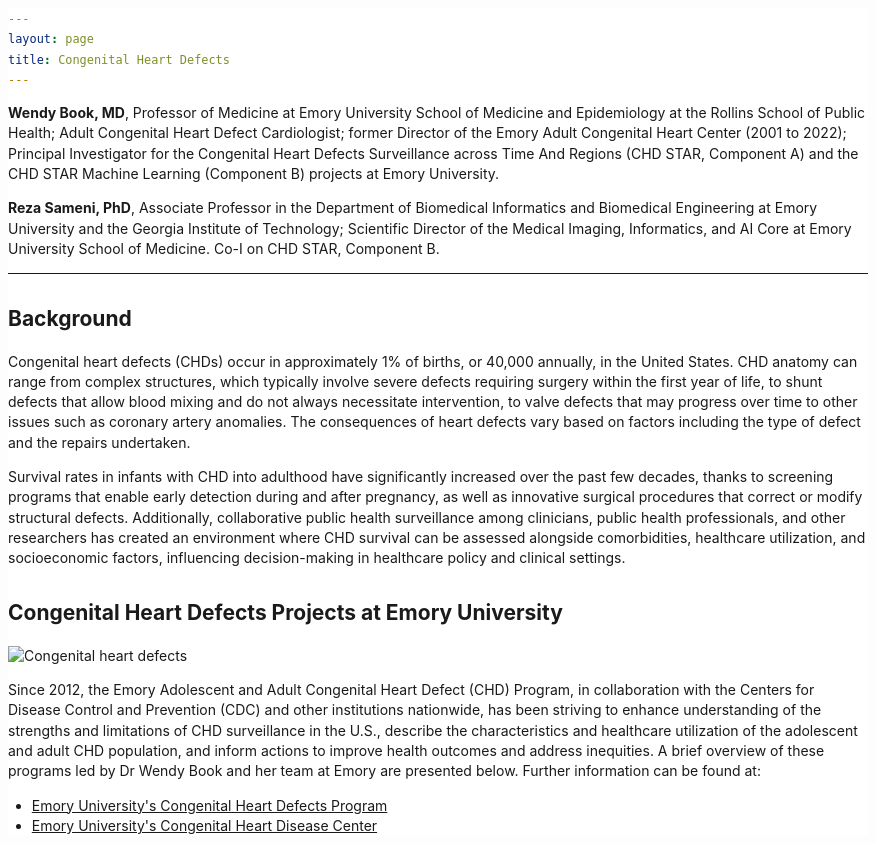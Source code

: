 ```yaml
---
layout: page
title: Congenital Heart Defects
---
```


**Wendy Book, MD**, Professor of Medicine at Emory University School of Medicine and Epidemiology at the Rollins School of Public Health; Adult Congenital Heart Defect Cardiologist; former Director of the Emory Adult Congenital Heart Center (2001 to 2022); Principal Investigator for the Congenital Heart Defects Surveillance across Time And Regions (CHD STAR, Component A) and the CHD STAR Machine Learning (Component B) projects at Emory University.

**Reza Sameni, PhD**, Associate Professor in the Department of Biomedical Informatics and Biomedical Engineering at Emory University and the Georgia Institute of Technology; Scientific Director of the Medical Imaging, Informatics, and AI Core at Emory University School of Medicine. Co-I on CHD STAR, Component B.

---

## Background
Congenital heart defects (CHDs) occur in approximately 1% of births, or 40,000 annually, in the United States. CHD anatomy can range from complex structures, which typically involve severe defects requiring surgery within the first year of life, to shunt defects that allow blood mixing and do not always necessitate intervention, to valve defects that may progress over time to other issues such as coronary artery anomalies. The consequences of heart defects vary based on factors including the type of defect and the repairs undertaken.

Survival rates in infants with CHD into adulthood have significantly increased over the past few decades, thanks to screening programs that enable early detection during and after pregnancy, as well as innovative surgical procedures that correct or modify structural defects. Additionally, collaborative public health surveillance among clinicians, public health professionals, and other researchers has created an environment where CHD survival can be assessed alongside comorbidities, healthcare utilization, and socioeconomic factors, influencing decision-making in healthcare policy and clinical settings.

## Congenital Heart Defects Projects at Emory University
![Congenital heart defects](./assets/images/emory-chd-studies.jpeg)

Since 2012, the Emory Adolescent and Adult Congenital Heart Defect (CHD) Program, in collaboration with the Centers for Disease Control and Prevention (CDC) and other institutions nationwide, has been striving to enhance understanding of the strengths and limitations of CHD surveillance in the U.S., describe the characteristics and healthcare utilization of the adolescent and adult CHD population, and inform actions to improve health outcomes and address inequities. A brief overview of these programs led by Dr Wendy Book and her team at Emory are presented below. Further information can be found at:
- [Emory University's Congenital Heart Defects Program](https://sph.emory.edu/research/centers/congenital-heart-defect/index.html)
- [Emory University's Congenital Heart Disease Center](https://scholarblogs.emory.edu/congenitalheart/team/)

